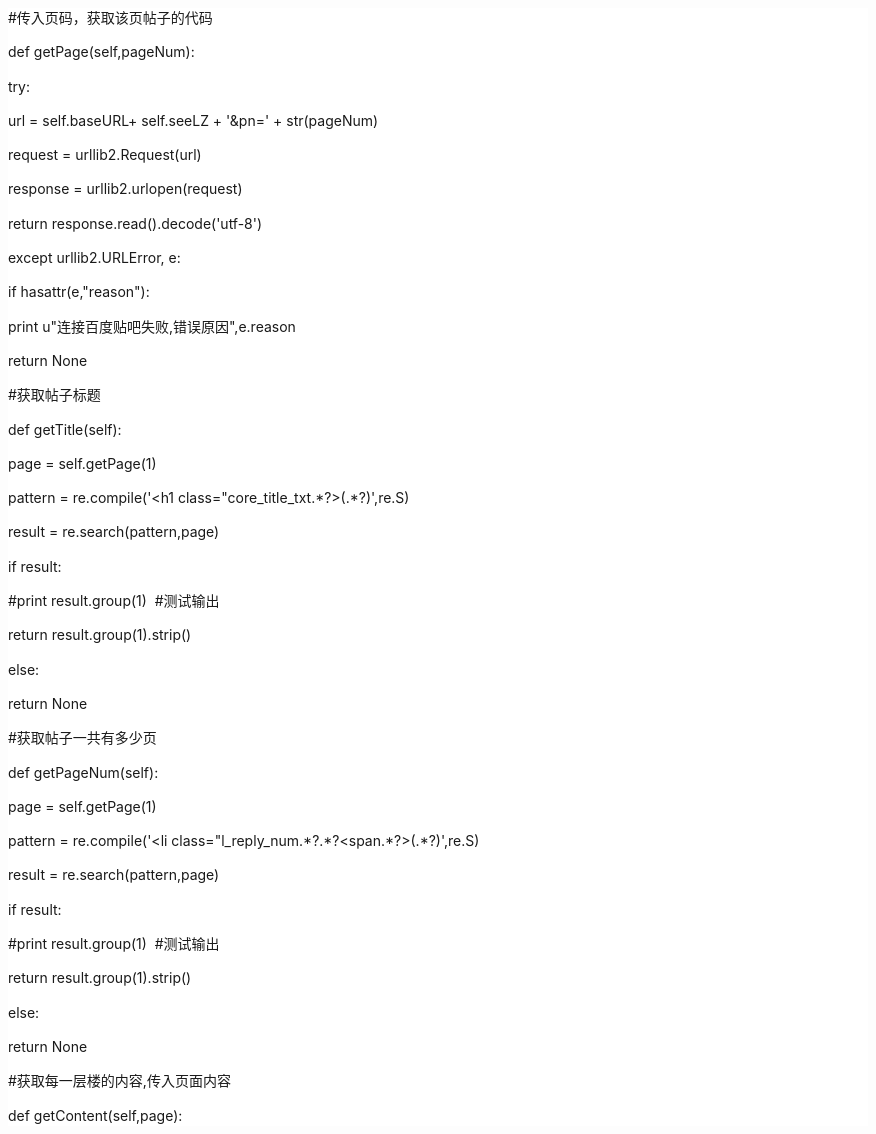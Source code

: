 #传入页码，获取该页帖子的代码

def getPage(self,pageNum):

try:

url  \=  self.baseURL+  self.seeLZ  +  '&pn='  +  str(pageNum)

request  \=  urllib2.Request(url)

response  \=  urllib2.urlopen(request)

return  response.read().decode('utf-8')

except urllib2.URLError,  e:

if  hasattr(e,"reason"):

print  u"连接百度贴吧失败,错误原因",e.reason

return  None

#获取帖子标题

def getTitle(self):

page  \=  self.getPage(1)

pattern  \=  re.compile('<h1 class="core\_title\_txt.\*?>(.\*?)</h1>',re.S)

result  \=  re.search(pattern,page)

if  result:

#print result.group(1)  #测试输出

return  result.group(1).strip()

else:

return  None

#获取帖子一共有多少页

def getPageNum(self):

page  \=  self.getPage(1)

pattern  \=  re.compile('<li class="l\_reply\_num.\*?</span>.\*?<span.\*?>(.\*?)</span>',re.S)

result  \=  re.search(pattern,page)

if  result:

#print result.group(1)  #测试输出

return  result.group(1).strip()

else:

return  None

#获取每一层楼的内容,传入页面内容

def getContent(self,page):
